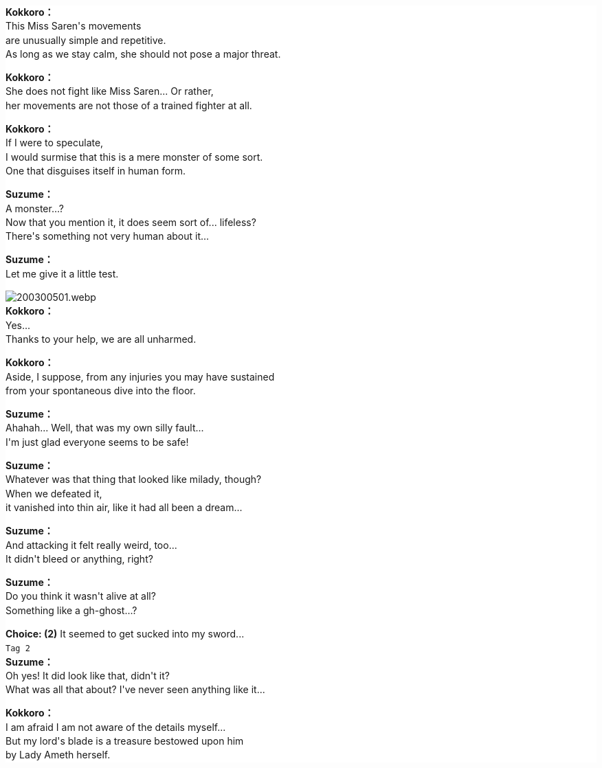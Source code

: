 **Kokkoro：**  
This Miss Saren's movements  
are unusually simple and repetitive.  
As long as we stay calm, she should not pose a major threat.  
  
**Kokkoro：**  
She does not fight like Miss Saren... Or rather,  
her movements are not those of a trained fighter at all.  
  
**Kokkoro：**  
If I were to speculate,  
I would surmise that this is a mere monster of some sort.  
One that disguises itself in human form.  
  
**Suzume：**  
A monster...?  
Now that you mention it, it does seem sort of... lifeless?  
There's something not very human about it...  
  
**Suzume：**  
Let me give it a little test.  
  
![200300501.webp](https://redive.estertion.win/card/story/200300501.webp)  
**Kokkoro：**  
Yes...  
Thanks to your help, we are all unharmed.  
  
**Kokkoro：**  
Aside, I suppose, from any injuries you may have sustained  
from your spontaneous dive into the floor.  
  
**Suzume：**  
Ahahah... Well, that was my own silly fault...  
I'm just glad everyone seems to be safe!  
  
**Suzume：**  
Whatever was that thing that looked like milady, though?  
When we defeated it,  
it vanished into thin air, like it had all been a dream...  
  
**Suzume：**  
And attacking it felt really weird, too...  
It didn't bleed or anything, right?  
  
**Suzume：**  
Do you think it wasn't alive at all?  
Something like a gh-ghost...?  
  
**Choice: (2)**  It seemed to get sucked into my sword...  
`Tag 2`  
**Suzume：**  
Oh yes! It did look like that, didn't it?  
What was all that about? I've never seen anything like it...  
  
**Kokkoro：**  
I am afraid I am not aware of the details myself...  
But my lord's blade is a treasure bestowed upon him  
by Lady Ameth herself.  
  